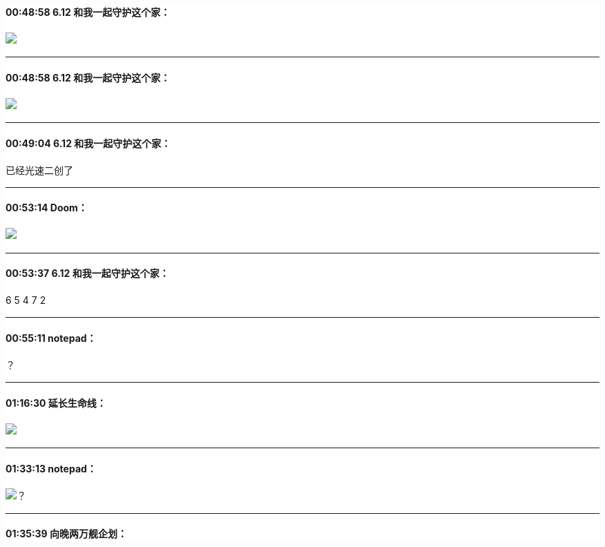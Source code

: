 #### 00:48:58  6.12 和我一起守护这个家：

![](http://gchat.qpic.cn/gchatpic_new/2994013508/614391357-2933125691-2EA818D0B901D21843732E1BBD9D1729/0?term=2")

*****

#### 00:48:58  6.12 和我一起守护这个家：

![](http://gchat.qpic.cn/gchatpic_new/2994013508/614391357-3210067568-D4C30466C658F0700F816E32B6025FAA/0?term=2")

*****

#### 00:49:04  6.12 和我一起守护这个家：

已经光速二创了

*****

#### 00:53:14  Doom：

![](http://gchat.qpic.cn/gchatpic_new/1747222904/614391357-3110266149-9EB34B64E4AF92F8400E509E0F746E9E/0?term=2")

*****

#### 00:53:37  6.12 和我一起守护这个家：

6
5
4
7
2

*****

#### 00:55:11  notepad：

？

*****

#### 01:16:30  延长生命线：

![](http://gchat.qpic.cn/gchatpic_new/729575692/614391357-3175165174-5296615BF6947D127AD0D082CF219049/0?term=2")

*****

#### 01:33:13  notepad：

![](http://gchat.qpic.cn/gchatpic_new/976058243/614391357-2892881448-02BBCF88C29FB74716370FE9FDC27583/0?term=2")？

*****

#### 01:35:39  向晚两万舰企划：
